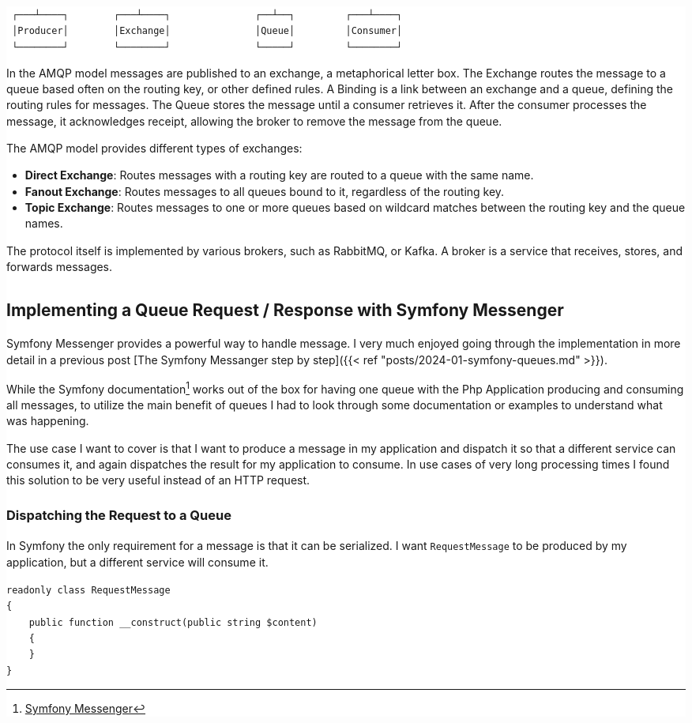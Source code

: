 ```goat
 ┌───┴────┐        ┌───┴────┐               ┌──┴──┐         ┌───┴────┐
 │Producer│        │Exchange│               │Queue│         │Consumer│
 └────────┘        └────────┘               └─────┘         └────────┘
```

In the AMQP model messages are published to an exchange, a metaphorical letter box.
The Exchange routes the message to a queue based often on the routing key, or other defined rules.
A Binding is a link between an exchange and a queue, defining the routing rules for messages.
The Queue stores the message until a consumer retrieves it.
After the consumer processes the message, it acknowledges receipt, allowing the broker to remove the message from the
queue.

The AMQP model provides different types of exchanges:

* **Direct Exchange**: Routes messages with a routing key are routed to a queue with the same name.
* **Fanout Exchange**: Routes messages to all queues bound to it, regardless of the routing key.
* **Topic Exchange**: Routes messages to one or more queues based on wildcard matches between the routing key and the
  queue names.

The protocol itself is implemented by various brokers, such as RabbitMQ, or Kafka. A broker is a service that
receives, stores, and forwards messages.

## Implementing a Queue Request / Response with Symfony Messenger

Symfony Messenger provides a powerful way to handle message. I very much enjoyed going through the implementation in
more detail in a previous post [The Symfony Messanger step by step]({{< ref "posts/2024-01-symfony-queues.md" >}}).

While the Symfony documentation[^symfonyMessanger] works out of the box for having one queue with the Php Application
producing and consuming all messages, to utilize the main benefit of queues I had to look through some documentation or
examples to understand what was happening.

[^symfonyMessanger]: [Symfony Messenger](https://symfony.com/doc/current/messenger.html)

The use case I want to cover is that I want to produce a message in my application and dispatch it so that a different
service can consumes it, and again dispatches the result for my application to consume.
In use cases of very long processing times I found this solution to be very useful instead of an HTTP request.

### Dispatching the Request to a Queue

In Symfony the only requirement for a message is that it can be serialized.
I want `RequestMessage` to be produced by my application, but a different service will consume it.

```injectablephp
readonly class RequestMessage
{
    public function __construct(public string $content)
    {
    }
}
```


[^ampqp]: [AMQP 0-9-1 Specification](https://www.amqp.org/specification/0-9-1/amqp-org-download)
[^symfonySerializer]: [Symfony Messenger Serializer](https://github.com/symfony/symfony/blob/7.1/src/Symfony/Component/Messenger/Transport/Serialization/Serializer.php)
[^medium]: [Consume External Messages Using Symfony Messenger](https://medium.com/@sfmok/consume-external-messages-using-symfony-messenger-92f7490d1194)